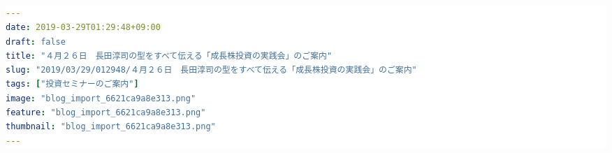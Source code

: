 ```yaml
---
date: 2019-03-29T01:29:48+09:00
draft: false
title: "４月２６日　長田淳司の型をすべて伝える「成長株投資の実践会」のご案内"
slug: "2019/03/29/012948/４月２６日　長田淳司の型をすべて伝える「成長株投資の実践会」のご案内"
tags: ["投資セミナーのご案内"]
image: "blog_import_6621ca9a8e313.png"
feature: "blog_import_6621ca9a8e313.png"
thumbnail: "blog_import_6621ca9a8e313.png"
---
```
